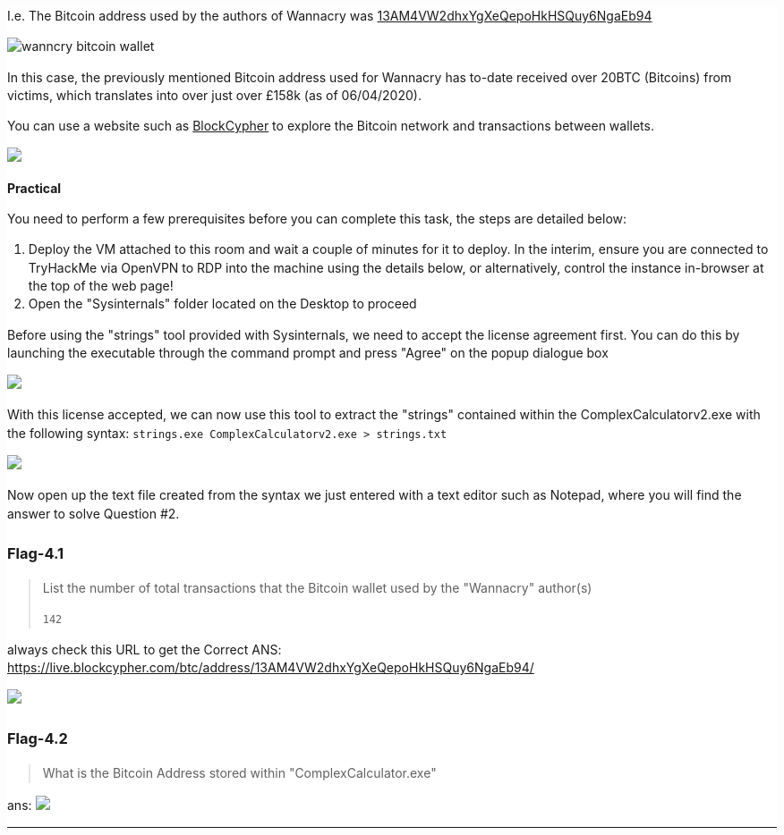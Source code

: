 I.e. The Bitcoin address used by the authors of Wannacry was [13AM4VW2dhxYgXeQepoHkHSQuy6NgaEb94](https://live.blockcypher.com/btc/address/13AM4VW2dhxYgXeQepoHkHSQuy6NgaEb94/)

![wanncry bitcoin wallet](https://i.imgur.com/i6m7GOI.png)

In this case, the previously mentioned Bitcoin address used for Wannacry has to-date received over 20BTC (Bitcoins) from victims, which translates into over just over £158k (as of 06/04/2020).


You can use a website such as [BlockCypher](https://live.blockcypher.com/) to explore the Bitcoin network and transactions between wallets.

![](https://i.imgur.com/fFQHzwg.png)

**Practical**

You need to perform a few prerequisites before you can complete this task, the steps are detailed below:

1. Deploy the VM attached to this room and wait a couple of minutes for it to deploy. In the interim, ensure you are connected to TryHackMe via OpenVPN to RDP into the machine using the details below, or alternatively, control the instance in-browser at the top of the web page!
2. Open the "Sysinternals" folder located on the Desktop to proceed

Before using the "strings" tool provided with Sysinternals, we need to accept the license agreement first. You can do this by launching the executable through the command prompt and press "Agree" on the popup dialogue box

![](https://i.imgur.com/O6A2Ais.png)

With this license accepted, we can now use this tool to extract the "strings" contained within the ComplexCalculatorv2.exe with the following syntax: `strings.exe ComplexCalculatorv2.exe > strings.txt`

![](https://i.imgur.com/XqwKQJW.png)

Now open up the text file created from the syntax we just entered with a text editor such as Notepad, where you will find the answer to solve Question #2.

### Flag-4.1
> List the number of total transactions that the Bitcoin wallet used by the "Wannacry" author(s)
>
> `142`

always check this URL to get the Correct ANS: https://live.blockcypher.com/btc/address/13AM4VW2dhxYgXeQepoHkHSQuy6NgaEb94/

![](https://i.imgur.com/5QrhqTy.png)

### Flag-4.2
> What is the Bitcoin Address stored within "ComplexCalculator.exe"
>
ans:
![](https://i.imgur.com/CQCWdz3.png)

---